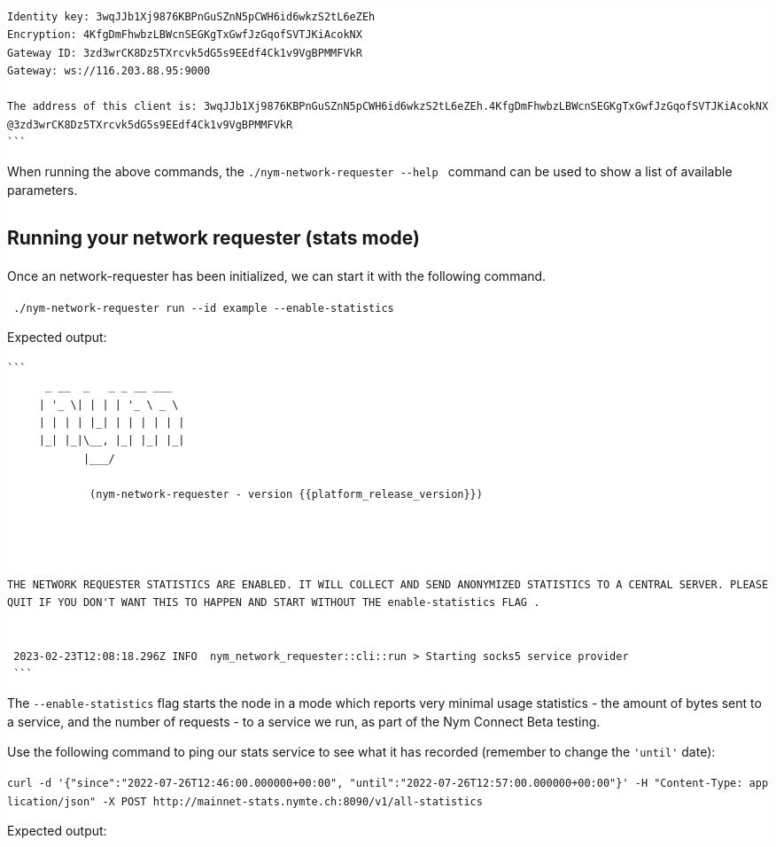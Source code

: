 ~~~admonish example collapsible=true title="Console output"
Identity key: 3wqJJb1Xj9876KBPnGuSZnN5pCWH6id6wkzS2tL6eZEh
Encryption: 4KfgDmFhwbzLBWcnSEGKgTxGwfJzGqofSVTJKiAcokNX
Gateway ID: 3zd3wrCK8Dz5TXrcvk5dG5s9EEdf4Ck1v9VgBPMMFVkR
Gateway: ws://116.203.88.95:9000

The address of this client is: 3wqJJb1Xj9876KBPnGuSZnN5pCWH6id6wkzS2tL6eZEh.4KfgDmFhwbzLBWcnSEGKgTxGwfJzGqofSVTJKiAcokNX@3zd3wrCK8Dz5TXrcvk5dG5s9EEdf4Ck1v9VgBPMMFVkR
```
~~~

When running the above commands, the `./nym-network-requester --help ` command can be used to show a list of available parameters.

## Running your network requester (stats mode)

Once an network-requester has been initialized, we can start it with the following command.

```
 ./nym-network-requester run --id example --enable-statistics
```
Expected output:

~~~admonish example collapsible=true title="Console output"
```
      _ __  _   _ _ __ ___
     | '_ \| | | | '_ \ _ \
     | | | | |_| | | | | | |
     |_| |_|\__, |_| |_| |_|
            |___/

             (nym-network-requester - version {{platform_release_version}})




THE NETWORK REQUESTER STATISTICS ARE ENABLED. IT WILL COLLECT AND SEND ANONYMIZED STATISTICS TO A CENTRAL SERVER. PLEASE QUIT IF YOU DON'T WANT THIS TO HAPPEN AND START WITHOUT THE enable-statistics FLAG .


 2023-02-23T12:08:18.296Z INFO  nym_network_requester::cli::run > Starting socks5 service provider
 ```
~~~

The `--enable-statistics` flag starts the node in a mode which reports very minimal usage statistics - the amount of bytes sent to a service, and the number of requests - to a service we run, as part of the Nym Connect Beta testing.

Use the following command to ping our stats service to see what it has recorded (remember to change the `'until'` date):

```
curl -d '{"since":"2022-07-26T12:46:00.000000+00:00", "until":"2022-07-26T12:57:00.000000+00:00"}' -H "Content-Type: application/json" -X POST http://mainnet-stats.nymte.ch:8090/v1/all-statistics
```
Expected output:
